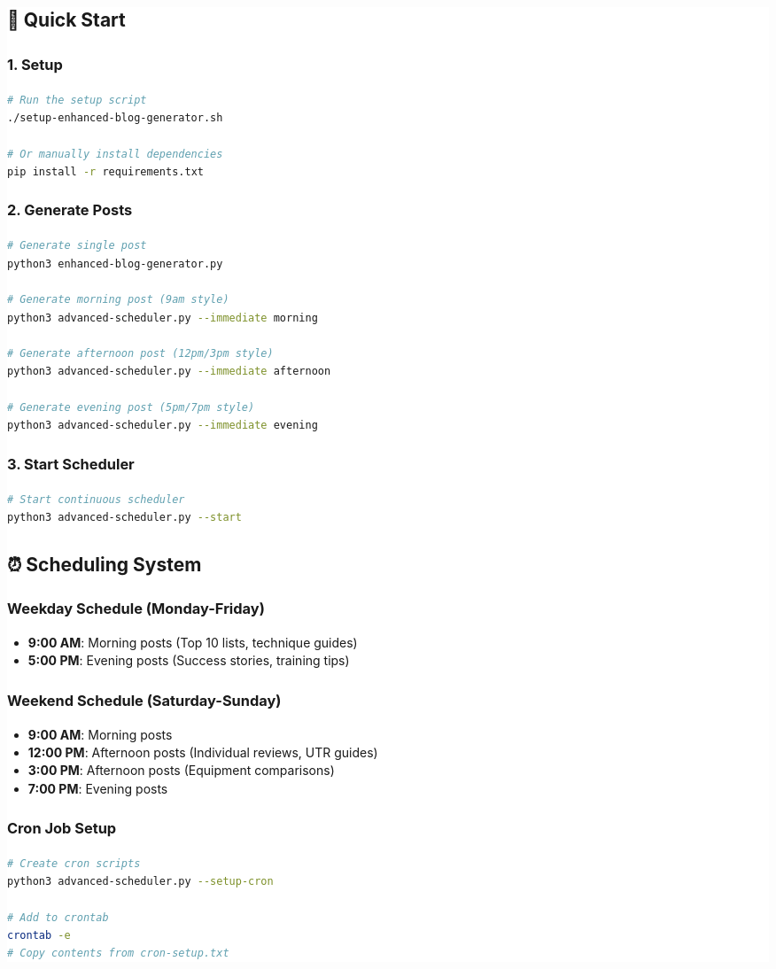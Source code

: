 ## 🚀 Quick Start

### 1. Setup
```bash
# Run the setup script
./setup-enhanced-blog-generator.sh

# Or manually install dependencies
pip install -r requirements.txt
```

### 2. Generate Posts
```bash
# Generate single post
python3 enhanced-blog-generator.py

# Generate morning post (9am style)
python3 advanced-scheduler.py --immediate morning

# Generate afternoon post (12pm/3pm style)
python3 advanced-scheduler.py --immediate afternoon

# Generate evening post (5pm/7pm style)
python3 advanced-scheduler.py --immediate evening
```

### 3. Start Scheduler
```bash
# Start continuous scheduler
python3 advanced-scheduler.py --start
```

## ⏰ Scheduling System

### Weekday Schedule (Monday-Friday)
- **9:00 AM**: Morning posts (Top 10 lists, technique guides)
- **5:00 PM**: Evening posts (Success stories, training tips)

### Weekend Schedule (Saturday-Sunday)
- **9:00 AM**: Morning posts
- **12:00 PM**: Afternoon posts (Individual reviews, UTR guides)
- **3:00 PM**: Afternoon posts (Equipment comparisons)
- **7:00 PM**: Evening posts

### Cron Job Setup
```bash
# Create cron scripts
python3 advanced-scheduler.py --setup-cron

# Add to crontab
crontab -e
# Copy contents from cron-setup.txt
```
